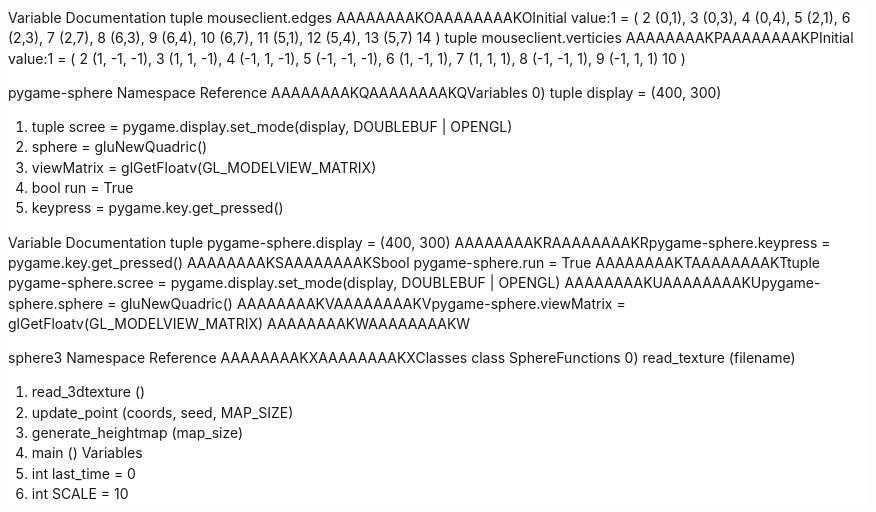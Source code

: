 Variable Documentation
tuple mouseclient.edges
AAAAAAAAKOAAAAAAAAKOInitial value:1 =  (
2     (0,1),
3     (0,3),
4     (0,4),
5     (2,1),
6     (2,3),
7     (2,7),
8     (6,3),
9     (6,4),
10     (6,7),
11     (5,1),
12     (5,4),
13     (5,7)
14     )
tuple mouseclient.verticies
AAAAAAAAKPAAAAAAAAKPInitial value:1 =  (
2     (1, -1, -1),
3     (1, 1, -1),
4     (-1, 1, -1),
5     (-1, -1, -1),
6     (1, -1, 1),
7     (1, 1, 1),
8     (-1, -1, 1),
9     (-1, 1, 1)
10     )


pygame-sphere Namespace Reference
AAAAAAAAKQAAAAAAAAKQVariables
0)	tuple display = (400, 300)
1)	tuple scree = pygame.display.set_mode(display, DOUBLEBUF | OPENGL)
2)	sphere = gluNewQuadric()
3)	viewMatrix = glGetFloatv(GL_MODELVIEW_MATRIX)
4)	bool run = True
5)	keypress = pygame.key.get_pressed()

Variable Documentation
tuple pygame-sphere.display = (400, 300)
AAAAAAAAKRAAAAAAAAKRpygame-sphere.keypress = pygame.key.get_pressed()
AAAAAAAAKSAAAAAAAAKSbool pygame-sphere.run = True
AAAAAAAAKTAAAAAAAAKTtuple pygame-sphere.scree = pygame.display.set_mode(display, DOUBLEBUF | OPENGL)
AAAAAAAAKUAAAAAAAAKUpygame-sphere.sphere = gluNewQuadric()
AAAAAAAAKVAAAAAAAAKVpygame-sphere.viewMatrix = glGetFloatv(GL_MODELVIEW_MATRIX)
AAAAAAAAKWAAAAAAAAKW

sphere3 Namespace Reference
AAAAAAAAKXAAAAAAAAKXClasses
class SphereFunctions
0)	read_texture (filename)
1)	read_3dtexture ()
2)	update_point (coords, seed, MAP_SIZE)
3)	generate_heightmap (map_size)
4)	main ()
Variables
0)	int last_time = 0
1)	int SCALE = 10
